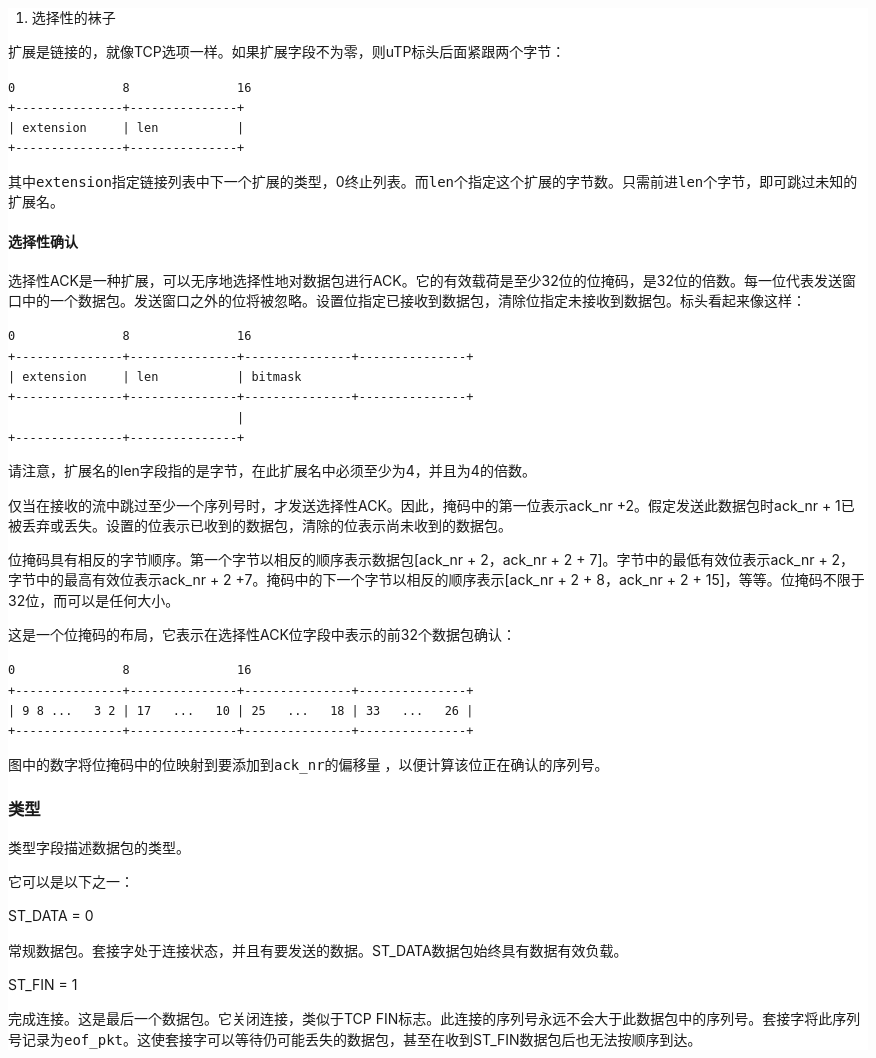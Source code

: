 1.  选择性的袜子

扩展是链接的，就像TCP选项一样。如果扩展字段不为零，则uTP标头后面紧跟两个字节：

```
0               8               16
+---------------+---------------+
| extension     | len           |
+---------------+---------------+
```

其中<tt class="docutils literal">extension</tt>指定链接列表中下一个扩展的类型，0终止列表。而<tt class="docutils literal">len个</tt>指定这个扩展的字节数。只需前进<tt class="docutils literal">len个字节</tt>，即可跳过未知的扩展名。

#### 选择性确认

选择性ACK是一种扩展，可以无序地选择性地对数据包进行ACK。它的有效载荷是至少32位的位掩码，是32位的倍数。每一位代表发送窗口中的一个数据包。发送窗口之外的位将被忽略。设置位指定已接收到数据包，清除位指定未接收到数据包。标头看起来像这样：

```
0               8               16
+---------------+---------------+---------------+---------------+
| extension     | len           | bitmask
+---------------+---------------+---------------+---------------+
                                |
+---------------+---------------+
```

请注意，扩展名的len字段指的是字节，在此扩展名中必须至少为4，并且为4的倍数。

仅当在接收的流中跳过至少一个序列号时，才发送选择性ACK。因此，掩码中的第一位表示ack_nr +2。假定发送此数据包时ack_nr + 1已被丢弃或丢失。设置的位表示已收到的数据包，清除的位表示尚未收到的数据包。

位掩码具有相反的字节顺序。第一个字节以相反的顺序表示数据包[ack_nr + 2，ack_nr + 2 + 7]。字节中的最低有效位表示ack_nr + 2，字节中的最高有效位表示ack_nr + 2 +7。掩码中的下一个字节以相反的顺序表示[ack_nr + 2 + 8，ack_nr + 2 + 15]，等等。位掩码不限于32位，而可以是任何大小。

这是一个位掩码的布局，它表示在选择性ACK位字段中表示的前32个数据包确认：

```
0               8               16
+---------------+---------------+---------------+---------------+
| 9 8 ...   3 2 | 17   ...   10 | 25   ...   18 | 33   ...   26 |
+---------------+---------------+---------------+---------------+
```

图中的数字将位掩码中的位映射到要添加到<tt class="docutils literal">ack_nr</tt>的偏移量 ，以便计算该位正在确认的序列号。

### 类型

类型字段描述数据包的类型。

它可以是以下之一：

<dt>ST_DATA = 0</dt>

常规数据包。套接字处于连接状态，并且有要发送的数据。ST_DATA数据包始终具有数据有效负载。

<dt>ST_FIN = 1</dt>

完成连接。这是最后一个数据包。它关闭连接，类似于TCP FIN标志。此连接的序列号永远不会大于此数据包中的序列号。套接字将此序列号记录为<tt class="docutils literal">eof_pkt</tt>。这使套接字可以等待仍可能丢失的数据包，甚至在收到ST_FIN数据包后也无法按顺序到达。
